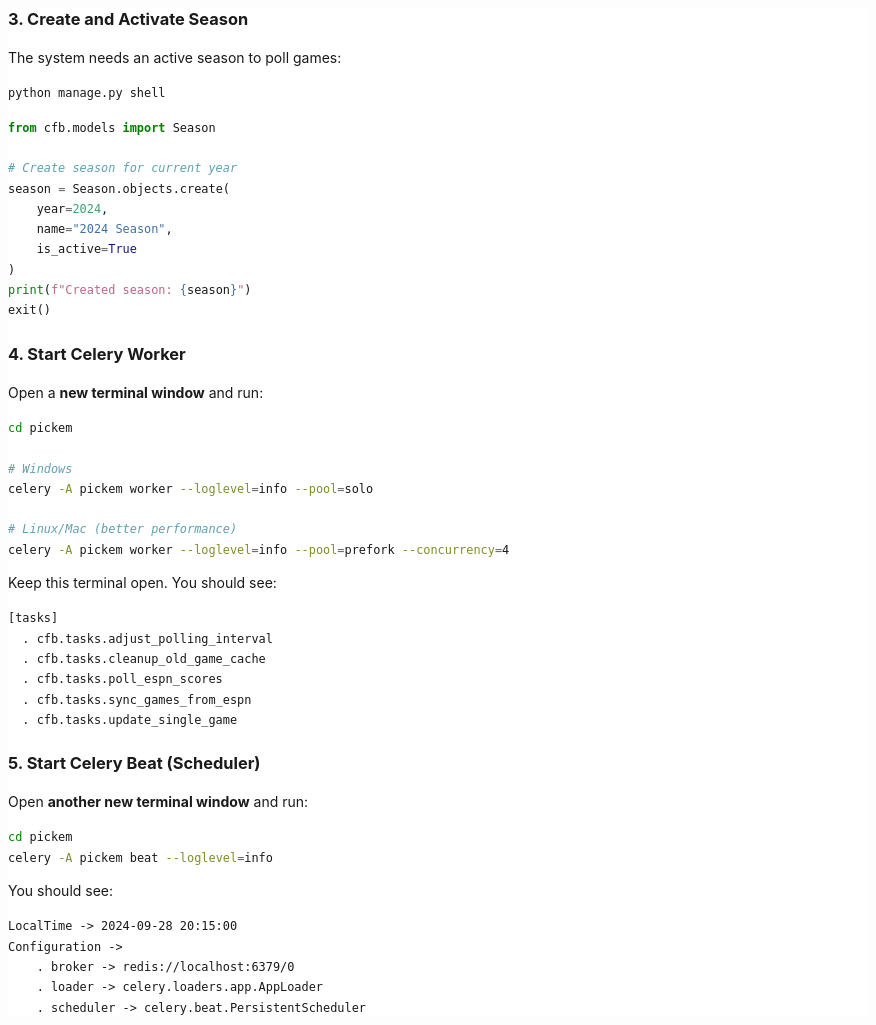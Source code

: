 ### 3. Create and Activate Season

The system needs an active season to poll games:

```bash
python manage.py shell
```

```python
from cfb.models import Season

# Create season for current year
season = Season.objects.create(
    year=2024,
    name="2024 Season",
    is_active=True
)
print(f"Created season: {season}")
exit()
```

### 4. Start Celery Worker

Open a **new terminal window** and run:

```bash
cd pickem

# Windows
celery -A pickem worker --loglevel=info --pool=solo

# Linux/Mac (better performance)
celery -A pickem worker --loglevel=info --pool=prefork --concurrency=4
```

Keep this terminal open. You should see:
```
[tasks]
  . cfb.tasks.adjust_polling_interval
  . cfb.tasks.cleanup_old_game_cache
  . cfb.tasks.poll_espn_scores
  . cfb.tasks.sync_games_from_espn
  . cfb.tasks.update_single_game
```

### 5. Start Celery Beat (Scheduler)

Open **another new terminal window** and run:

```bash
cd pickem
celery -A pickem beat --loglevel=info
```

You should see:
```
LocalTime -> 2024-09-28 20:15:00
Configuration ->
    . broker -> redis://localhost:6379/0
    . loader -> celery.loaders.app.AppLoader
    . scheduler -> celery.beat.PersistentScheduler
```
